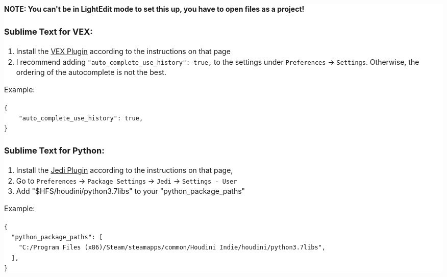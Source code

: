 **NOTE: You can't be in LightEdit mode to set this up, you have to open files as a project!**

### Sublime Text for VEX:

1. Install the [VEX Plugin](https://github.com/teared/VEX) according to the instructions on that page
2. I recommend adding ```"auto_complete_use_history": true,``` to the settings under ```Preferences``` -> ```Settings```. Otherwise, the ordering of the autocomplete is not the best.

Example:
~~~
{
	"auto_complete_use_history": true,
}
~~~

### Sublime Text for Python:

1. Install the [Jedi Plugin](https://packagecontrol.io/packages/Jedi%20-%20Python%20autocompletion) according to the instructions on that page,
2. Go to ```Preferences``` -> ```Package Settings``` -> ```Jedi``` -> ```Settings - User```
3. Add "$HFS/houdini/python3.7libs" to your "python_package_paths"

Example:
~~~
{
  "python_package_paths": [       
    "C:/Program Files (x86)/Steam/steamapps/common/Houdini Indie/houdini/python3.7libs",
  ],
}
~~~
